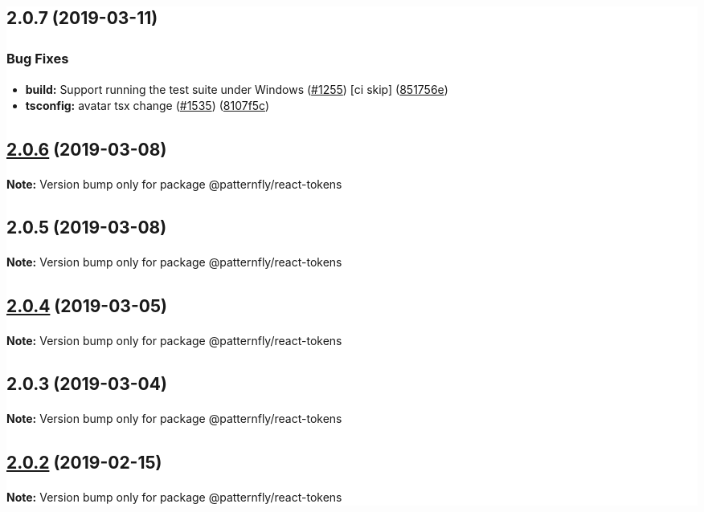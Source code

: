 



## 2.0.7 (2019-03-11)


### Bug Fixes

* **build:** Support running the test suite under Windows ([#1255](https://github.com/patternfly/patternfly-react/issues/1255)) [ci skip] ([851756e](https://github.com/patternfly/patternfly-react/commit/851756e))
* **tsconfig:** avatar tsx change ([#1535](https://github.com/patternfly/patternfly-react/issues/1535)) ([8107f5c](https://github.com/patternfly/patternfly-react/commit/8107f5c))





## [2.0.6](https://github.com/patternfly/patternfly-react/compare/@patternfly/react-tokens@2.0.5...@patternfly/react-tokens@2.0.6) (2019-03-08)

**Note:** Version bump only for package @patternfly/react-tokens





## 2.0.5 (2019-03-08)

**Note:** Version bump only for package @patternfly/react-tokens





## [2.0.4](https://github.com/patternfly/patternfly-react/compare/@patternfly/react-tokens@2.0.3...@patternfly/react-tokens@2.0.4) (2019-03-05)

**Note:** Version bump only for package @patternfly/react-tokens





## 2.0.3 (2019-03-04)

**Note:** Version bump only for package @patternfly/react-tokens





## [2.0.2](https://github.com/patternfly/patternfly-react/compare/@patternfly/react-tokens@2.0.1...@patternfly/react-tokens@2.0.2) (2019-02-15)

**Note:** Version bump only for package @patternfly/react-tokens
